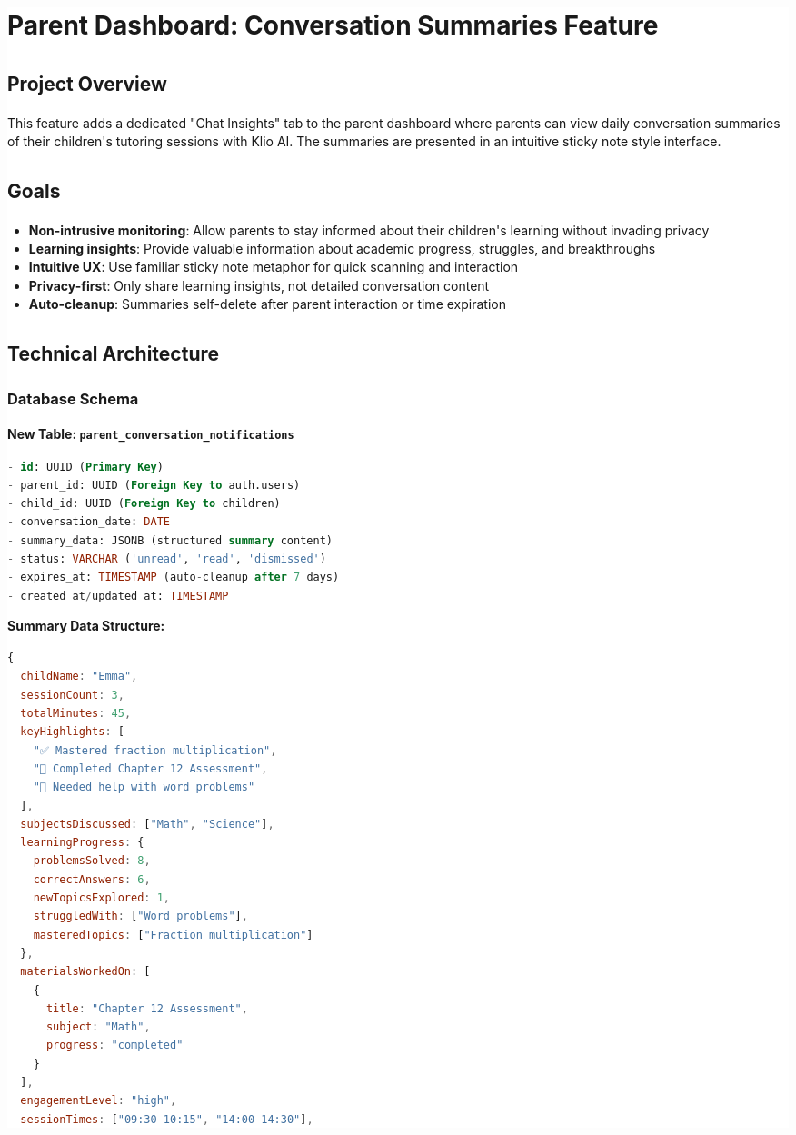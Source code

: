 # Parent Dashboard: Conversation Summaries Feature

## Project Overview

This feature adds a dedicated "Chat Insights" tab to the parent dashboard where parents can view daily conversation summaries of their children's tutoring sessions with Klio AI. The summaries are presented in an intuitive sticky note style interface.

## Goals

- **Non-intrusive monitoring**: Allow parents to stay informed about their children's learning without invading privacy
- **Learning insights**: Provide valuable information about academic progress, struggles, and breakthroughs
- **Intuitive UX**: Use familiar sticky note metaphor for quick scanning and interaction
- **Privacy-first**: Only share learning insights, not detailed conversation content
- **Auto-cleanup**: Summaries self-delete after parent interaction or time expiration

## Technical Architecture

### Database Schema

**New Table: `parent_conversation_notifications`**
```sql
- id: UUID (Primary Key)
- parent_id: UUID (Foreign Key to auth.users)
- child_id: UUID (Foreign Key to children)
- conversation_date: DATE
- summary_data: JSONB (structured summary content)
- status: VARCHAR ('unread', 'read', 'dismissed')
- expires_at: TIMESTAMP (auto-cleanup after 7 days)
- created_at/updated_at: TIMESTAMP
```

**Summary Data Structure:**
```javascript
{
  childName: "Emma",
  sessionCount: 3,
  totalMinutes: 45,
  keyHighlights: [
    "✅ Mastered fraction multiplication",
    "💪 Completed Chapter 12 Assessment", 
    "🤔 Needed help with word problems"
  ],
  subjectsDiscussed: ["Math", "Science"],
  learningProgress: {
    problemsSolved: 8,
    correctAnswers: 6,
    newTopicsExplored: 1,
    struggledWith: ["Word problems"],
    masteredTopics: ["Fraction multiplication"]
  },
  materialsWorkedOn: [
    {
      title: "Chapter 12 Assessment",
      subject: "Math",
      progress: "completed"
    }
  ],
  engagementLevel: "high",
  sessionTimes: ["09:30-10:15", "14:00-14:30"],
```